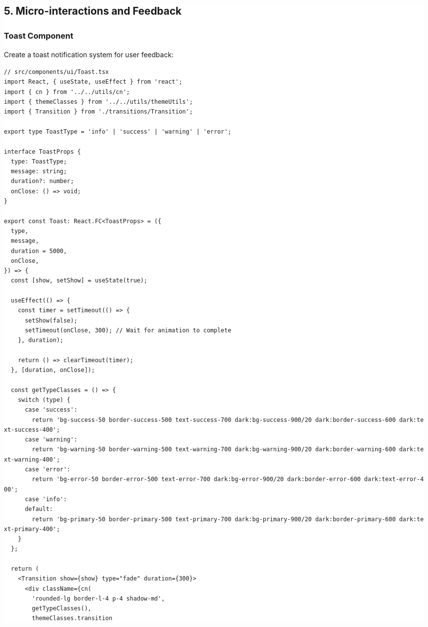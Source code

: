 ## 5. Micro-interactions and Feedback

### Toast Component

Create a toast notification system for user feedback:

```tsx
// src/components/ui/Toast.tsx
import React, { useState, useEffect } from 'react';
import { cn } from '../../utils/cn';
import { themeClasses } from '../../utils/themeUtils';
import { Transition } from './transitions/Transition';

export type ToastType = 'info' | 'success' | 'warning' | 'error';

interface ToastProps {
  type: ToastType;
  message: string;
  duration?: number;
  onClose: () => void;
}

export const Toast: React.FC<ToastProps> = ({
  type,
  message,
  duration = 5000,
  onClose,
}) => {
  const [show, setShow] = useState(true);

  useEffect(() => {
    const timer = setTimeout(() => {
      setShow(false);
      setTimeout(onClose, 300); // Wait for animation to complete
    }, duration);

    return () => clearTimeout(timer);
  }, [duration, onClose]);

  const getTypeClasses = () => {
    switch (type) {
      case 'success':
        return 'bg-success-50 border-success-500 text-success-700 dark:bg-success-900/20 dark:border-success-600 dark:text-success-400';
      case 'warning':
        return 'bg-warning-50 border-warning-500 text-warning-700 dark:bg-warning-900/20 dark:border-warning-600 dark:text-warning-400';
      case 'error':
        return 'bg-error-50 border-error-500 text-error-700 dark:bg-error-900/20 dark:border-error-600 dark:text-error-400';
      case 'info':
      default:
        return 'bg-primary-50 border-primary-500 text-primary-700 dark:bg-primary-900/20 dark:border-primary-600 dark:text-primary-400';
    }
  };

  return (
    <Transition show={show} type="fade" duration={300}>
      <div className={cn(
        'rounded-lg border-l-4 p-4 shadow-md',
        getTypeClasses(),
        themeClasses.transition
```